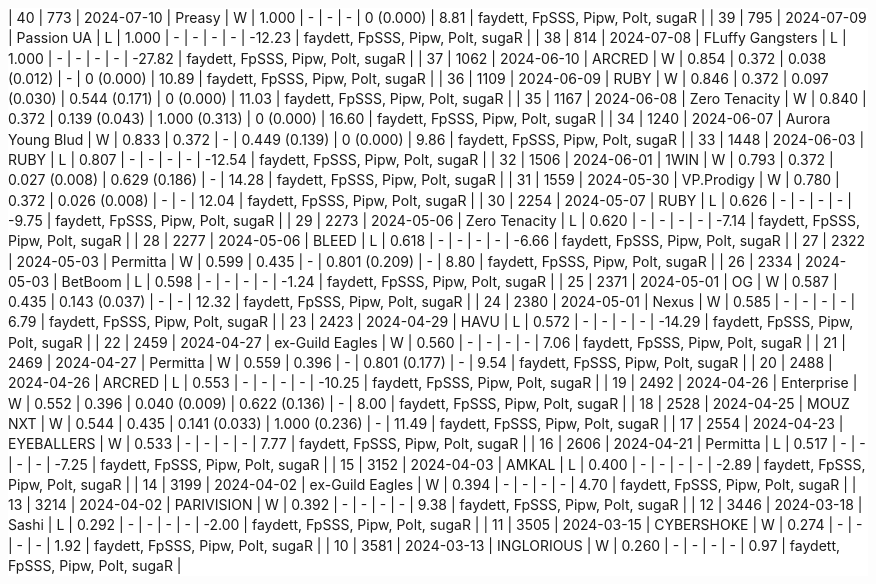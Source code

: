 |           40 |      773 | 2024-07-10 | Preasy            | W   | 1.000      | -            | -                | -                | 0 (0.000) |     8.81 | faydett, FpSSS, Pipw, Polt, sugaR |
|           39 |      795 | 2024-07-09 | Passion UA        | L   | 1.000      | -            | -                | -                | -         |   -12.23 | faydett, FpSSS, Pipw, Polt, sugaR |
|           38 |      814 | 2024-07-08 | FLuffy Gangsters  | L   | 1.000      | -            | -                | -                | -         |   -27.82 | faydett, FpSSS, Pipw, Polt, sugaR |
|           37 |     1062 | 2024-06-10 | ARCRED            | W   | 0.854      | 0.372        | 0.038 (0.012)    | -                | 0 (0.000) |    10.89 | faydett, FpSSS, Pipw, Polt, sugaR |
|           36 |     1109 | 2024-06-09 | RUBY              | W   | 0.846      | 0.372        | 0.097 (0.030)    | 0.544 (0.171)    | 0 (0.000) |    11.03 | faydett, FpSSS, Pipw, Polt, sugaR |
|           35 |     1167 | 2024-06-08 | Zero Tenacity     | W   | 0.840      | 0.372        | 0.139 (0.043)    | 1.000 (0.313)    | 0 (0.000) |    16.60 | faydett, FpSSS, Pipw, Polt, sugaR |
|           34 |     1240 | 2024-06-07 | Aurora Young Blud | W   | 0.833      | 0.372        | -                | 0.449 (0.139)    | 0 (0.000) |     9.86 | faydett, FpSSS, Pipw, Polt, sugaR |
|           33 |     1448 | 2024-06-03 | RUBY              | L   | 0.807      | -            | -                | -                | -         |   -12.54 | faydett, FpSSS, Pipw, Polt, sugaR |
|           32 |     1506 | 2024-06-01 | 1WIN              | W   | 0.793      | 0.372        | 0.027 (0.008)    | 0.629 (0.186)    | -         |    14.28 | faydett, FpSSS, Pipw, Polt, sugaR |
|           31 |     1559 | 2024-05-30 | VP.Prodigy        | W   | 0.780      | 0.372        | 0.026 (0.008)    | -                | -         |    12.04 | faydett, FpSSS, Pipw, Polt, sugaR |
|           30 |     2254 | 2024-05-07 | RUBY              | L   | 0.626      | -            | -                | -                | -         |    -9.75 | faydett, FpSSS, Pipw, Polt, sugaR |
|           29 |     2273 | 2024-05-06 | Zero Tenacity     | L   | 0.620      | -            | -                | -                | -         |    -7.14 | faydett, FpSSS, Pipw, Polt, sugaR |
|           28 |     2277 | 2024-05-06 | BLEED             | L   | 0.618      | -            | -                | -                | -         |    -6.66 | faydett, FpSSS, Pipw, Polt, sugaR |
|           27 |     2322 | 2024-05-03 | Permitta          | W   | 0.599      | 0.435        | -                | 0.801 (0.209)    | -         |     8.80 | faydett, FpSSS, Pipw, Polt, sugaR |
|           26 |     2334 | 2024-05-03 | BetBoom           | L   | 0.598      | -            | -                | -                | -         |    -1.24 | faydett, FpSSS, Pipw, Polt, sugaR |
|           25 |     2371 | 2024-05-01 | OG                | W   | 0.587      | 0.435        | 0.143 (0.037)    | -                | -         |    12.32 | faydett, FpSSS, Pipw, Polt, sugaR |
|           24 |     2380 | 2024-05-01 | Nexus             | W   | 0.585      | -            | -                | -                | -         |     6.79 | faydett, FpSSS, Pipw, Polt, sugaR |
|           23 |     2423 | 2024-04-29 | HAVU              | L   | 0.572      | -            | -                | -                | -         |   -14.29 | faydett, FpSSS, Pipw, Polt, sugaR |
|           22 |     2459 | 2024-04-27 | ex-Guild Eagles   | W   | 0.560      | -            | -                | -                | -         |     7.06 | faydett, FpSSS, Pipw, Polt, sugaR |
|           21 |     2469 | 2024-04-27 | Permitta          | W   | 0.559      | 0.396        | -                | 0.801 (0.177)    | -         |     9.54 | faydett, FpSSS, Pipw, Polt, sugaR |
|           20 |     2488 | 2024-04-26 | ARCRED            | L   | 0.553      | -            | -                | -                | -         |   -10.25 | faydett, FpSSS, Pipw, Polt, sugaR |
|           19 |     2492 | 2024-04-26 | Enterprise        | W   | 0.552      | 0.396        | 0.040 (0.009)    | 0.622 (0.136)    | -         |     8.00 | faydett, FpSSS, Pipw, Polt, sugaR |
|           18 |     2528 | 2024-04-25 | MOUZ NXT          | W   | 0.544      | 0.435        | 0.141 (0.033)    | 1.000 (0.236)    | -         |    11.49 | faydett, FpSSS, Pipw, Polt, sugaR |
|           17 |     2554 | 2024-04-23 | EYEBALLERS        | W   | 0.533      | -            | -                | -                | -         |     7.77 | faydett, FpSSS, Pipw, Polt, sugaR |
|           16 |     2606 | 2024-04-21 | Permitta          | L   | 0.517      | -            | -                | -                | -         |    -7.25 | faydett, FpSSS, Pipw, Polt, sugaR |
|           15 |     3152 | 2024-04-03 | AMKAL             | L   | 0.400      | -            | -                | -                | -         |    -2.89 | faydett, FpSSS, Pipw, Polt, sugaR |
|           14 |     3199 | 2024-04-02 | ex-Guild Eagles   | W   | 0.394      | -            | -                | -                | -         |     4.70 | faydett, FpSSS, Pipw, Polt, sugaR |
|           13 |     3214 | 2024-04-02 | PARIVISION        | W   | 0.392      | -            | -                | -                | -         |     9.38 | faydett, FpSSS, Pipw, Polt, sugaR |
|           12 |     3446 | 2024-03-18 | Sashi             | L   | 0.292      | -            | -                | -                | -         |    -2.00 | faydett, FpSSS, Pipw, Polt, sugaR |
|           11 |     3505 | 2024-03-15 | CYBERSHOKE        | W   | 0.274      | -            | -                | -                | -         |     1.92 | faydett, FpSSS, Pipw, Polt, sugaR |
|           10 |     3581 | 2024-03-13 | INGLORIOUS        | W   | 0.260      | -            | -                | -                | -         |     0.97 | faydett, FpSSS, Pipw, Polt, sugaR |